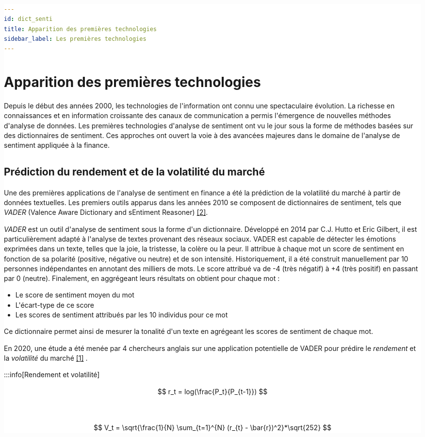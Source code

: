 ```yaml
---
id: dict_senti
title: Apparition des premières technologies
sidebar_label: Les premières technologies
---
```


# Apparition des premières technologies

Depuis le début des années 2000, les technologies de l'information ont connu une spectaculaire évolution. La richesse en connaissances et en information croissante des canaux de communication a permis l'émergence de nouvelles méthodes d'analyse de données. Les premières technologies d'analyse de sentiment ont vu le jour sous la forme de méthodes basées sur des dictionnaires de sentiment. Ces approches ont ouvert la voie à des avancées majeures dans le domaine de l'analyse de sentiment appliquée à la finance.

## Prédiction du rendement et de la volatilité du marché

Une des premières applications de l'analyse de sentiment en finance a été la prédiction de la volatilité du marché à partir de données textuelles. Les premiers outils apparus dans les années 2010 se composent de dictionnaires de sentiment, tels que *VADER* (Valence Aware Dictionary and sEntiment Reasoner) [\[2\]](#sources).

*VADER* est un outil d'analyse de sentiment sous la forme d'un dictionnaire. Développé en 2014 par C.J. Hutto et Eric Gilbert, il est particulièrement adapté à l'analyse de textes provenant des réseaux sociaux. VADER est capable de détecter les émotions exprimées dans un texte, telles que la joie, la tristesse, la colère ou la peur. Il attribue à chaque mot un score de sentiment en fonction de sa polarité (positive, négative ou neutre) et de son intensité. Historiquement, il a été construit manuellement par 10 personnes indépendantes en annotant des milliers de mots. Le score attribué va de -4 (très négatif) à +4 (très positif) en passant par 0 (neutre). Finalement, en aggrégeant leurs résultats on obtient pour chaque mot :

* Le score de sentiment moyen du mot
* L'écart-type de ce score
* Les scores de sentiment attribués par les 10 individus pour ce mot

Ce dictionnaire permet ainsi de mesurer la tonalité d'un texte en agrégeant les scores de sentiment de chaque mot.


En 2020, une étude a été menée par 4 chercheurs anglais sur une application potentielle de VADER pour prédire le *rendement* et la *volatilité* du marché [\[1\]](#sources)
.

:::info[Rendement et volatilité]

$$
r_t = log(\frac{P_t}{P_{t-1}})
$$  
<br/>
$$
V_t = \sqrt{\frac{1}{N} \sum_{t=1}^{N} (r_{t} - \bar{r})^2}*\sqrt{252}
$$
  